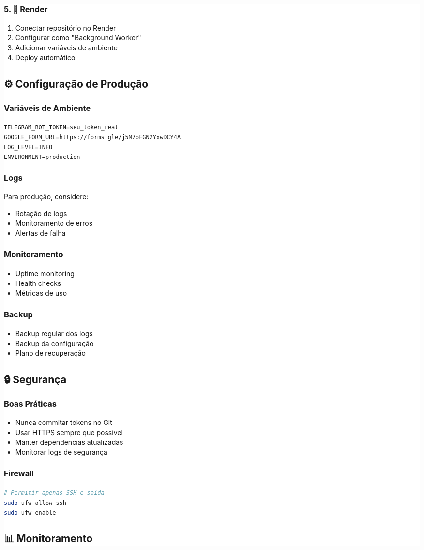 ### 5. 📱 Render

1. Conectar repositório no Render
2. Configurar como "Background Worker"
3. Adicionar variáveis de ambiente
4. Deploy automático

## ⚙️ Configuração de Produção

### Variáveis de Ambiente
```env
TELEGRAM_BOT_TOKEN=seu_token_real
GOOGLE_FORM_URL=https://forms.gle/j5M7oFGN2YxwDCY4A
LOG_LEVEL=INFO
ENVIRONMENT=production
```

### Logs
Para produção, considere:
- Rotação de logs
- Monitoramento de erros
- Alertas de falha

### Monitoramento
- Uptime monitoring
- Health checks
- Métricas de uso

### Backup
- Backup regular dos logs
- Backup da configuração
- Plano de recuperação

## 🔒 Segurança

### Boas Práticas
- Nunca commitar tokens no Git
- Usar HTTPS sempre que possível
- Manter dependências atualizadas
- Monitorar logs de segurança

### Firewall
```bash
# Permitir apenas SSH e saída
sudo ufw allow ssh
sudo ufw enable
```

## 📊 Monitoramento
